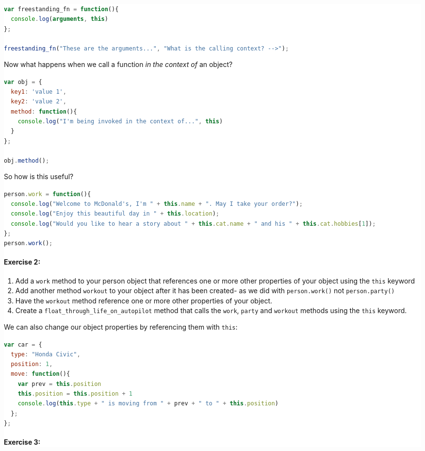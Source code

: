 ```javascript
var freestanding_fn = function(){
  console.log(arguments, this)
};

freestanding_fn("These are the arguments...", "What is the calling context? -->");
```

Now what happens when we call a function _in the context of_ an object?

```javascript
var obj = {
  key1: 'value 1',
  key2: 'value 2',
  method: function(){
    console.log("I'm being invoked in the context of...", this)
  }
};

obj.method();
```

So how is this useful?

```javascript
person.work = function(){
  console.log("Welcome to McDonald's, I'm " + this.name + ". May I take your order?");
  console.log("Enjoy this beautiful day in " + this.location);
  console.log("Would you like to hear a story about " + this.cat.name + " and his " + this.cat.hobbies[1]);
};
person.work();
```

#### Exercise 2:

1.  Add a `work` method to your person object that references one or more other properties of your object using the `this` keyword
2.  Add another method `workout` to your object after it has been created- as we did with `person.work()` not `person.party()`
3.  Have the `workout` method reference one or more other properties of your object.
4.  Create a `float_through_life_on_autopilot` method that calls the `work`, `party` and `workout` methods using the `this` keyword.

We can also change our object properties by referencing them with `this`:

```javascript
var car = {
  type: "Honda Civic",
  position: 1,
  move: function(){
    var prev = this.position
    this.position = this.position + 1
    console.log(this.type + " is moving from " + prev + " to " + this.position)
  };
};
```
#### Exercise 3:
